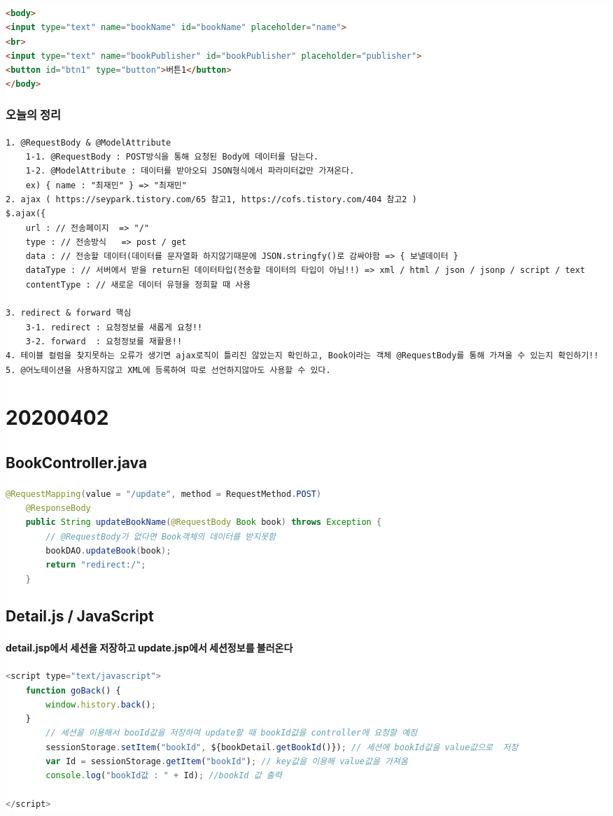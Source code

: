 
```html
<body>
<input type="text" name="bookName" id="bookName" placeholder="name"> 
<br>
<input type="text" name="bookPublisher" id="bookPublisher" placeholder="publisher">
<button id="btn1" type="button">버튼1</button>
</body>
```

### 오늘의 정리
```
1. @RequestBody & @ModelAttribute 
	1-1. @RequestBody : POST방식을 통해 요청된 Body에 데이터를 담는다.
	1-2. @ModelAttribute : 데이터를 받아오되 JSON형식에서 파라미터값만 가져온다.
	ex) { name : "최재민" } => "최재민"
2. ajax ( https://seypark.tistory.com/65 참고1, https://cofs.tistory.com/404 참고2 ) 
$.ajax({ 
	url : // 전송페이지 	=> "/"
	type : // 전송방식 	 => post / get
	data : // 전송할 데이터(데이터를 문자열화 하지않기때문에 JSON.stringfy()로 감싸야함 => { 보낼데이터 }
	dataType : // 서버에서 받을 return된 데이터타입(전송할 데이터의 타입이 아님!!) => xml / html / json / jsonp / script / text
	contentType : // 새로운 데이터 유형을 정희할 때 사용 
	
3. redirect & forward 핵심 
	3-1. redirect : 요청정보를 새롭게 요청!!
	3-2. forward  : 요청정보를 재활용!!
4. 테이블 컬럼을 찾지못하는 오류가 생기면 ajax로직이 틀리진 않았는지 확인하고, Book이라는 객체 @RequestBody를 통해 가져올 수 있는지 확인하기!!
5. @어노테이션을 사용하지않고 XML에 등록하여 따로 선언하지않아도 사용할 수 있다.
```

# 20200402

## BookController.java 
```java
@RequestMapping(value = "/update", method = RequestMethod.POST)
	@ResponseBody
	public String updateBookName(@RequestBody Book book) throws Exception { 
		// @RequestBody가 없다면 Book객체의 데이터를 받지못함
		bookDAO.updateBook(book);
		return "redirect:/";
	}
```


## Detail.js / JavaScript
#### detail.jsp에서 세션을 저장하고 update.jsp에서 세션정보를 불러온다 
```javascript 
<script type="text/javascript">
	function goBack() { 
		window.history.back();
	}
		// 세션을 이용해서 booId값을 저장하여 update할 때 bookId값을 controller에 요청할 예정
		sessionStorage.setItem("bookId", ${bookDetail.getBookId()}); // 세션에 bookId값을 value값으로  저장 
		var Id = sessionStorage.getItem("bookId"); // key값을 이용해 value값을 가져옴 
		console.log("bookId값 : " + Id); //bookId 값 출력 	
	
</script>
```
